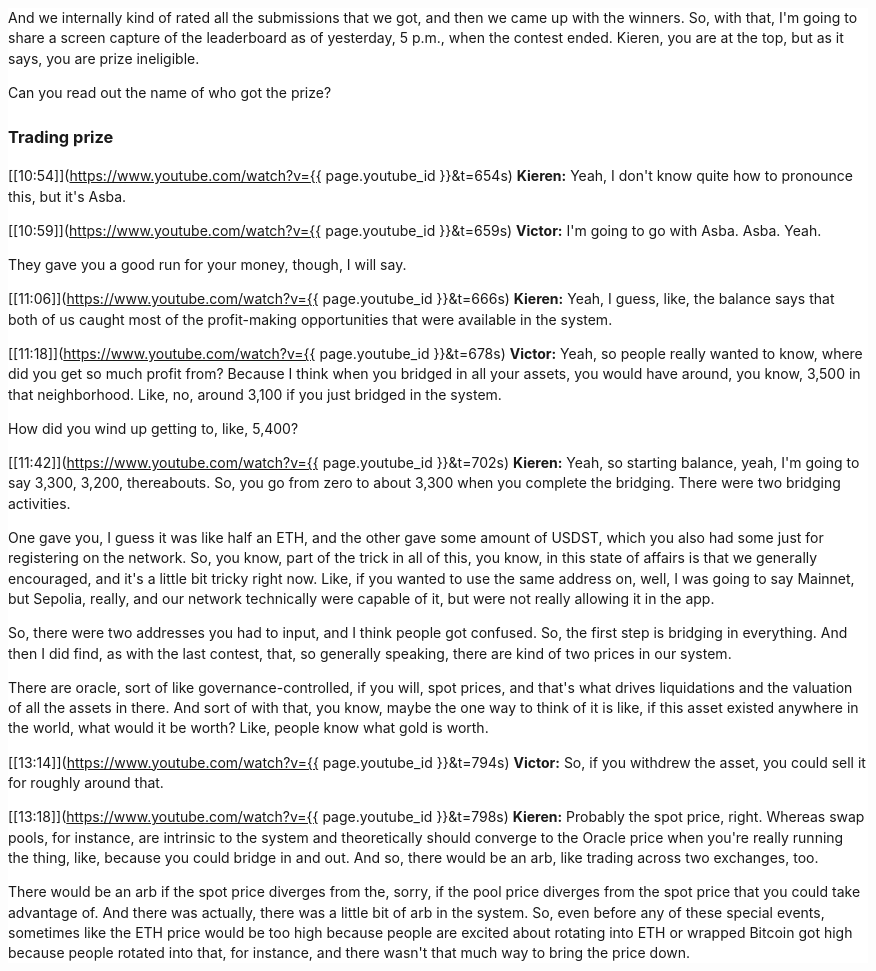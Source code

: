 And we internally kind of rated all the submissions that we got, and then we came up with the winners. So, with that, I'm going to share a screen capture of the leaderboard as of yesterday, 5 p.m., when the contest ended. Kieren, you are at the top, but as it says, you are prize ineligible.

Can you read out the name of who got the prize?

<a id="trading-prize"></a>

### Trading prize

[[10:54]](https://www.youtube.com/watch?v={{ page.youtube_id }}&t=654s) **Kieren:**
Yeah, I don't know quite how to pronounce this, but it's Asba.

[[10:59]](https://www.youtube.com/watch?v={{ page.youtube_id }}&t=659s) **Victor:**
I'm going to go with Asba. Asba. Yeah.

They gave you a good run for your money, though, I will say.

[[11:06]](https://www.youtube.com/watch?v={{ page.youtube_id }}&t=666s) **Kieren:**
Yeah, I guess, like, the balance says that both of us caught most of the profit-making opportunities that were available in the system.

[[11:18]](https://www.youtube.com/watch?v={{ page.youtube_id }}&t=678s) **Victor:**
Yeah, so people really wanted to know, where did you get so much profit from? Because I think when you bridged in all your assets, you would have around, you know, 3,500 in that neighborhood. Like, no, around 3,100 if you just bridged in the system.

How did you wind up getting to, like, 5,400?

[[11:42]](https://www.youtube.com/watch?v={{ page.youtube_id }}&t=702s) **Kieren:**
Yeah, so starting balance, yeah, I'm going to say 3,300, 3,200, thereabouts. So, you go from zero to about 3,300 when you complete the bridging. There were two bridging activities.

One gave you, I guess it was like half an ETH, and the other gave some amount of USDST, which you also had some just for registering on the network. So, you know, part of the trick in all of this, you know, in this state of affairs is that we generally encouraged, and it's a little bit tricky right now. Like, if you wanted to use the same address on, well, I was going to say Mainnet, but Sepolia, really, and our network technically were capable of it, but were not really allowing it in the app.

So, there were two addresses you had to input, and I think people got confused. So, the first step is bridging in everything. And then I did find, as with the last contest, that, so generally speaking, there are kind of two prices in our system.

There are oracle, sort of like governance-controlled, if you will, spot prices, and that's what drives liquidations and the valuation of all the assets in there. And sort of with that, you know, maybe the one way to think of it is like, if this asset existed anywhere in the world, what would it be worth? Like, people know what gold is worth.

[[13:14]](https://www.youtube.com/watch?v={{ page.youtube_id }}&t=794s) **Victor:**
So, if you withdrew the asset, you could sell it for roughly around that.

[[13:18]](https://www.youtube.com/watch?v={{ page.youtube_id }}&t=798s) **Kieren:**
Probably the spot price, right. Whereas swap pools, for instance, are intrinsic to the system and theoretically should converge to the Oracle price when you're really running the thing, like, because you could bridge in and out. And so, there would be an arb, like trading across two exchanges, too.

There would be an arb if the spot price diverges from the, sorry, if the pool price diverges from the spot price that you could take advantage of. And there was actually, there was a little bit of arb in the system. So, even before any of these special events, sometimes like the ETH price would be too high because people are excited about rotating into ETH or wrapped Bitcoin got high because people rotated into that, for instance, and there wasn't that much way to bring the price down.
